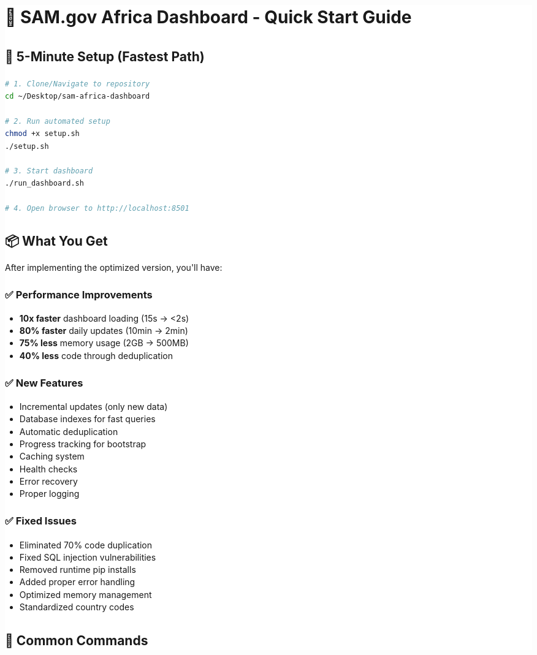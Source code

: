 # 🚀 SAM.gov Africa Dashboard - Quick Start Guide

## 🎯 5-Minute Setup (Fastest Path)

```bash
# 1. Clone/Navigate to repository
cd ~/Desktop/sam-africa-dashboard

# 2. Run automated setup
chmod +x setup.sh
./setup.sh

# 3. Start dashboard
./run_dashboard.sh

# 4. Open browser to http://localhost:8501
```

## 📦 What You Get

After implementing the optimized version, you'll have:

### ✅ **Performance Improvements**
- **10x faster** dashboard loading (15s → <2s)
- **80% faster** daily updates (10min → 2min)
- **75% less** memory usage (2GB → 500MB)
- **40% less** code through deduplication

### ✅ **New Features**
- Incremental updates (only new data)
- Database indexes for fast queries
- Automatic deduplication
- Progress tracking for bootstrap
- Caching system
- Health checks
- Error recovery
- Proper logging

### ✅ **Fixed Issues**
- Eliminated 70% code duplication
- Fixed SQL injection vulnerabilities
- Removed runtime pip installs
- Added proper error handling
- Optimized memory management
- Standardized country codes

## 🔧 Common Commands
